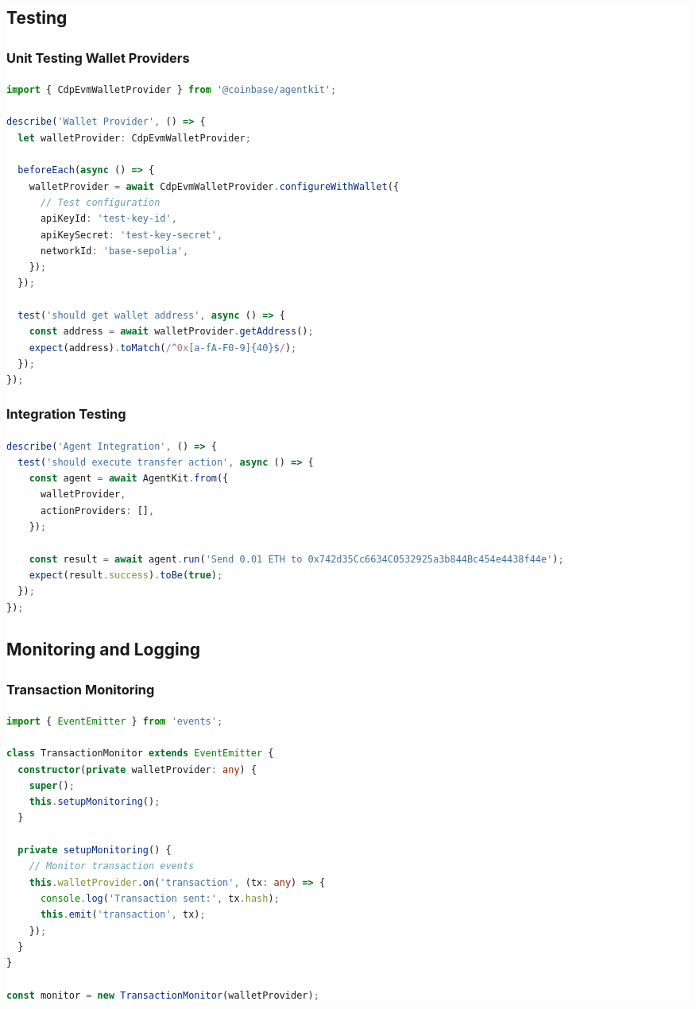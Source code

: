 ## Testing

### Unit Testing Wallet Providers
```typescript
import { CdpEvmWalletProvider } from '@coinbase/agentkit';

describe('Wallet Provider', () => {
  let walletProvider: CdpEvmWalletProvider;

  beforeEach(async () => {
    walletProvider = await CdpEvmWalletProvider.configureWithWallet({
      // Test configuration
      apiKeyId: 'test-key-id',
      apiKeySecret: 'test-key-secret',
      networkId: 'base-sepolia',
    });
  });

  test('should get wallet address', async () => {
    const address = await walletProvider.getAddress();
    expect(address).toMatch(/^0x[a-fA-F0-9]{40}$/);
  });
});
```

### Integration Testing
```typescript
describe('Agent Integration', () => {
  test('should execute transfer action', async () => {
    const agent = await AgentKit.from({
      walletProvider,
      actionProviders: [],
    });

    const result = await agent.run('Send 0.01 ETH to 0x742d35Cc6634C0532925a3b844Bc454e4438f44e');
    expect(result.success).toBe(true);
  });
});
```

## Monitoring and Logging

### Transaction Monitoring
```typescript
import { EventEmitter } from 'events';

class TransactionMonitor extends EventEmitter {
  constructor(private walletProvider: any) {
    super();
    this.setupMonitoring();
  }

  private setupMonitoring() {
    // Monitor transaction events
    this.walletProvider.on('transaction', (tx: any) => {
      console.log('Transaction sent:', tx.hash);
      this.emit('transaction', tx);
    });
  }
}

const monitor = new TransactionMonitor(walletProvider);
```